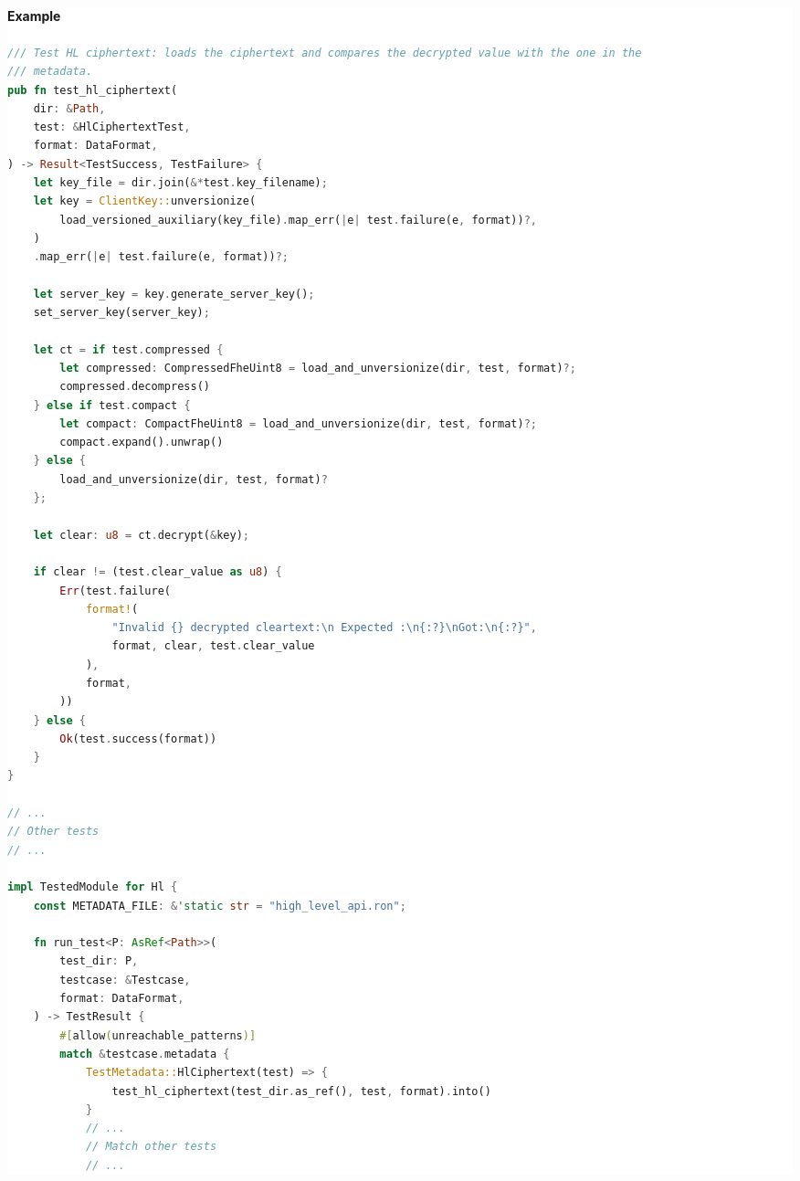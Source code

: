 #### Example
```rust
/// Test HL ciphertext: loads the ciphertext and compares the decrypted value with the one in the
/// metadata.
pub fn test_hl_ciphertext(
    dir: &Path,
    test: &HlCiphertextTest,
    format: DataFormat,
) -> Result<TestSuccess, TestFailure> {
    let key_file = dir.join(&*test.key_filename);
    let key = ClientKey::unversionize(
        load_versioned_auxiliary(key_file).map_err(|e| test.failure(e, format))?,
    )
    .map_err(|e| test.failure(e, format))?;

    let server_key = key.generate_server_key();
    set_server_key(server_key);

    let ct = if test.compressed {
        let compressed: CompressedFheUint8 = load_and_unversionize(dir, test, format)?;
        compressed.decompress()
    } else if test.compact {
        let compact: CompactFheUint8 = load_and_unversionize(dir, test, format)?;
        compact.expand().unwrap()
    } else {
        load_and_unversionize(dir, test, format)?
    };

    let clear: u8 = ct.decrypt(&key);

    if clear != (test.clear_value as u8) {
        Err(test.failure(
            format!(
                "Invalid {} decrypted cleartext:\n Expected :\n{:?}\nGot:\n{:?}",
                format, clear, test.clear_value
            ),
            format,
        ))
    } else {
        Ok(test.success(format))
    }
}

// ...
// Other tests
// ...

impl TestedModule for Hl {
    const METADATA_FILE: &'static str = "high_level_api.ron";

    fn run_test<P: AsRef<Path>>(
        test_dir: P,
        testcase: &Testcase,
        format: DataFormat,
    ) -> TestResult {
        #[allow(unreachable_patterns)]
        match &testcase.metadata {
            TestMetadata::HlCiphertext(test) => {
                test_hl_ciphertext(test_dir.as_ref(), test, format).into()
            }
            // ...
            // Match other tests
            // ...
```